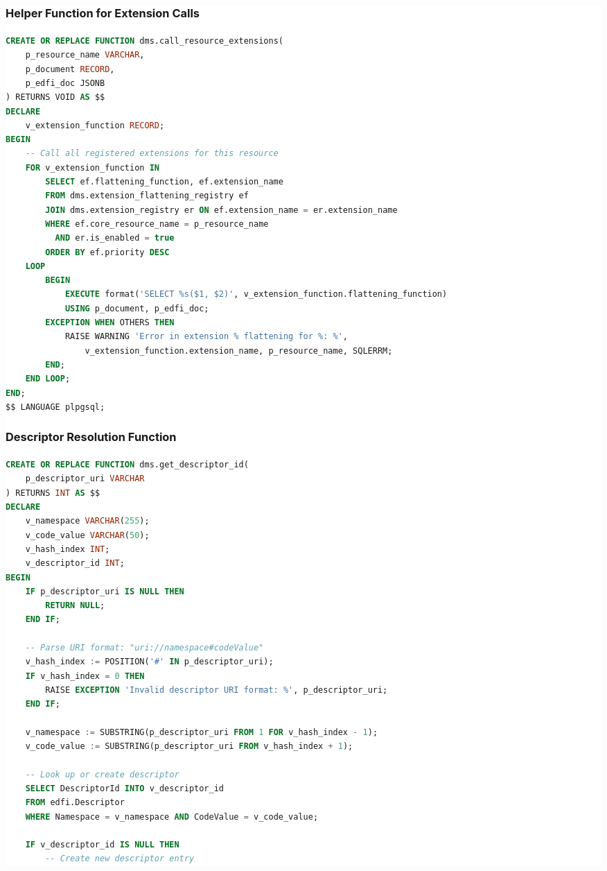 
### Helper Function for Extension Calls

```sql
CREATE OR REPLACE FUNCTION dms.call_resource_extensions(
    p_resource_name VARCHAR,
    p_document RECORD,
    p_edfi_doc JSONB
) RETURNS VOID AS $$
DECLARE
    v_extension_function RECORD;
BEGIN
    -- Call all registered extensions for this resource
    FOR v_extension_function IN 
        SELECT ef.flattening_function, ef.extension_name
        FROM dms.extension_flattening_registry ef
        JOIN dms.extension_registry er ON ef.extension_name = er.extension_name
        WHERE ef.core_resource_name = p_resource_name
          AND er.is_enabled = true
        ORDER BY ef.priority DESC
    LOOP
        BEGIN
            EXECUTE format('SELECT %s($1, $2)', v_extension_function.flattening_function) 
            USING p_document, p_edfi_doc;
        EXCEPTION WHEN OTHERS THEN
            RAISE WARNING 'Error in extension % flattening for %: %', 
                v_extension_function.extension_name, p_resource_name, SQLERRM;
        END;
    END LOOP;
END;
$$ LANGUAGE plpgsql;
```

### Descriptor Resolution Function

```sql
CREATE OR REPLACE FUNCTION dms.get_descriptor_id(
    p_descriptor_uri VARCHAR
) RETURNS INT AS $$
DECLARE
    v_namespace VARCHAR(255);
    v_code_value VARCHAR(50);
    v_hash_index INT;
    v_descriptor_id INT;
BEGIN
    IF p_descriptor_uri IS NULL THEN
        RETURN NULL;
    END IF;
    
    -- Parse URI format: "uri://namespace#codeValue"
    v_hash_index := POSITION('#' IN p_descriptor_uri);
    IF v_hash_index = 0 THEN
        RAISE EXCEPTION 'Invalid descriptor URI format: %', p_descriptor_uri;
    END IF;
    
    v_namespace := SUBSTRING(p_descriptor_uri FROM 1 FOR v_hash_index - 1);
    v_code_value := SUBSTRING(p_descriptor_uri FROM v_hash_index + 1);
    
    -- Look up or create descriptor
    SELECT DescriptorId INTO v_descriptor_id
    FROM edfi.Descriptor
    WHERE Namespace = v_namespace AND CodeValue = v_code_value;
    
    IF v_descriptor_id IS NULL THEN
        -- Create new descriptor entry
```